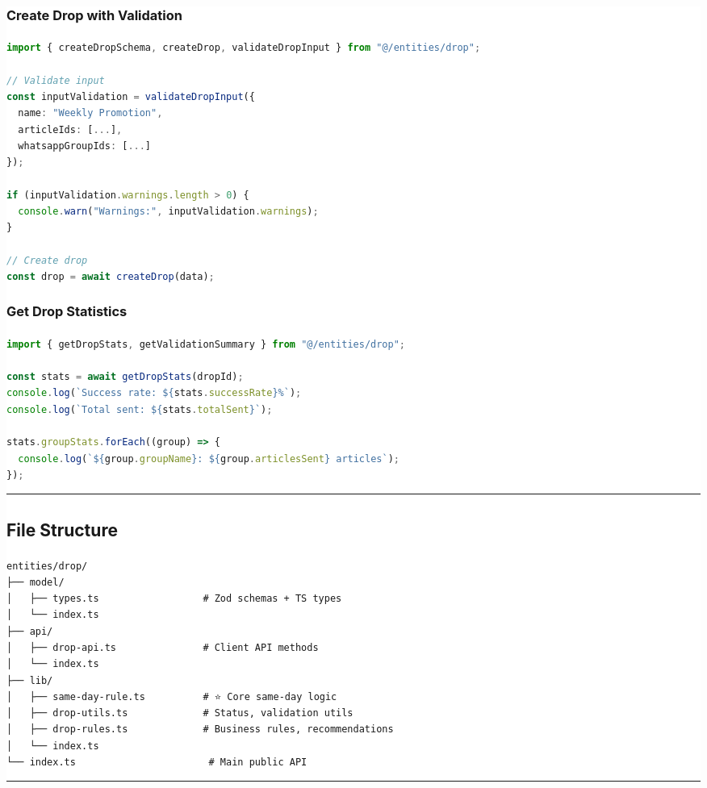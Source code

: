 ### Create Drop with Validation

```typescript
import { createDropSchema, createDrop, validateDropInput } from "@/entities/drop";

// Validate input
const inputValidation = validateDropInput({
  name: "Weekly Promotion",
  articleIds: [...],
  whatsappGroupIds: [...]
});

if (inputValidation.warnings.length > 0) {
  console.warn("Warnings:", inputValidation.warnings);
}

// Create drop
const drop = await createDrop(data);
```

### Get Drop Statistics

```typescript
import { getDropStats, getValidationSummary } from "@/entities/drop";

const stats = await getDropStats(dropId);
console.log(`Success rate: ${stats.successRate}%`);
console.log(`Total sent: ${stats.totalSent}`);

stats.groupStats.forEach((group) => {
  console.log(`${group.groupName}: ${group.articlesSent} articles`);
});
```

---

## File Structure

```
entities/drop/
├── model/
│   ├── types.ts                  # Zod schemas + TS types
│   └── index.ts
├── api/
│   ├── drop-api.ts               # Client API methods
│   └── index.ts
├── lib/
│   ├── same-day-rule.ts          # ⭐ Core same-day logic
│   ├── drop-utils.ts             # Status, validation utils
│   ├── drop-rules.ts             # Business rules, recommendations
│   └── index.ts
└── index.ts                       # Main public API
```

---